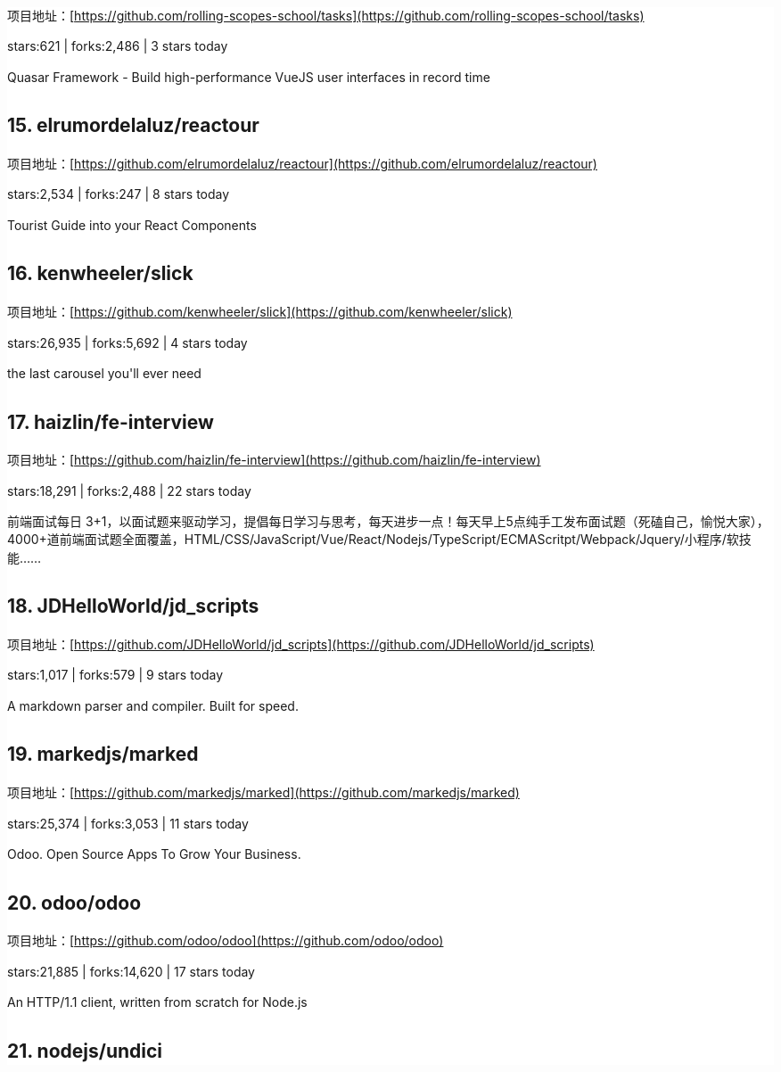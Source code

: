 项目地址：[https://github.com/rolling-scopes-school/tasks](https://github.com/rolling-scopes-school/tasks)

stars:621 | forks:2,486 | 3 stars today 

Quasar Framework - Build high-performance VueJS user interfaces in record time

## 15. elrumordelaluz/reactour 

项目地址：[https://github.com/elrumordelaluz/reactour](https://github.com/elrumordelaluz/reactour)

stars:2,534 | forks:247 | 8 stars today 

Tourist Guide into your React Components

## 16. kenwheeler/slick 

项目地址：[https://github.com/kenwheeler/slick](https://github.com/kenwheeler/slick)

stars:26,935 | forks:5,692 | 4 stars today 

the last carousel you'll ever need

## 17. haizlin/fe-interview 

项目地址：[https://github.com/haizlin/fe-interview](https://github.com/haizlin/fe-interview)

stars:18,291 | forks:2,488 | 22 stars today 

前端面试每日 3+1，以面试题来驱动学习，提倡每日学习与思考，每天进步一点！每天早上5点纯手工发布面试题（死磕自己，愉悦大家），4000+道前端面试题全面覆盖，HTML/CSS/JavaScript/Vue/React/Nodejs/TypeScript/ECMAScritpt/Webpack/Jquery/小程序/软技能……

## 18. JDHelloWorld/jd_scripts 

项目地址：[https://github.com/JDHelloWorld/jd_scripts](https://github.com/JDHelloWorld/jd_scripts)

stars:1,017 | forks:579 | 9 stars today 

A markdown parser and compiler. Built for speed.

## 19. markedjs/marked 

项目地址：[https://github.com/markedjs/marked](https://github.com/markedjs/marked)

stars:25,374 | forks:3,053 | 11 stars today 

Odoo. Open Source Apps To Grow Your Business.

## 20. odoo/odoo 

项目地址：[https://github.com/odoo/odoo](https://github.com/odoo/odoo)

stars:21,885 | forks:14,620 | 17 stars today 

An HTTP/1.1 client, written from scratch for Node.js

## 21. nodejs/undici 

